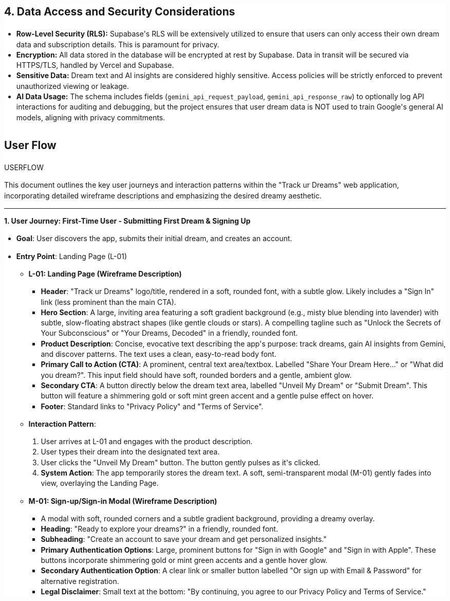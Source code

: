 ## 4. Data Access and Security Considerations

*   **Row-Level Security (RLS):** Supabase's RLS will be extensively utilized to ensure that users can only access their own dream data and subscription details. This is paramount for privacy.
*   **Encryption:** All data stored in the database will be encrypted at rest by Supabase. Data in transit will be secured via HTTPS/TLS, handled by Vercel and Supabase.
*   **Sensitive Data:** Dream text and AI insights are considered highly sensitive. Access policies will be strictly enforced to prevent unauthorized viewing or leakage.
*   **AI Data Usage:** The schema includes fields (`gemini_api_request_payload`, `gemini_api_response_raw`) to optionally log API interactions for auditing and debugging, but the project ensures that user dream data is NOT used to train Google's general AI models, aligning with privacy commitments.

## User Flow
USERFLOW

This document outlines the key user journeys and interaction patterns within the "Track ur Dreams" web application, incorporating detailed wireframe descriptions and emphasizing the desired dreamy aesthetic.

***

**1. User Journey: First-Time User - Submitting First Dream & Signing Up**

*   **Goal**: User discovers the app, submits their initial dream, and creates an account.
*   **Entry Point**: Landing Page (L-01)

    *   **L-01: Landing Page (Wireframe Description)**
        *   **Header**: "Track ur Dreams" logo/title, rendered in a soft, rounded font, with a subtle glow. Likely includes a "Sign In" link (less prominent than the main CTA).
        *   **Hero Section**: A large, inviting area featuring a soft gradient background (e.g., misty blue blending into lavender) with subtle, slow-floating abstract shapes (like gentle clouds or stars). A compelling tagline such as \"Unlock the Secrets of Your Subconscious\" or \"Your Dreams, Decoded\" in a friendly, rounded font.
        *   **Product Description**: Concise, evocative text describing the app's purpose: track dreams, gain AI insights from Gemini, and discover patterns. The text uses a clean, easy-to-read body font.
        *   **Primary Call to Action (CTA)**: A prominent, central text area/textbox. Labelled \"Share Your Dream Here...\" or \"What did you dream?\". This input field should have soft, rounded borders and a gentle, ambient glow.
        *   **Secondary CTA**: A button directly below the dream text area, labelled \"Unveil My Dream\" or \"Submit Dream\". This button will feature a shimmering gold or soft mint green accent and a gentle pulse effect on hover.
        *   **Footer**: Standard links to \"Privacy Policy\" and \"Terms of Service\".

    *   **Interaction Pattern**:
        1.  User arrives at L-01 and engages with the product description.
        2.  User types their dream into the designated text area.
        3.  User clicks the \"Unveil My Dream\" button. The button gently pulses as it's clicked.
        4.  **System Action**: The app temporarily stores the dream text. A soft, semi-transparent modal (M-01) gently fades into view, overlaying the Landing Page.

    *   **M-01: Sign-up/Sign-in Modal (Wireframe Description)**
        *   A modal with soft, rounded corners and a subtle gradient background, providing a dreamy overlay.
        *   **Heading**: \"Ready to explore your dreams?\" in a friendly, rounded font.
        *   **Subheading**: \"Create an account to save your dream and get personalized insights.\"
        *   **Primary Authentication Options**: Large, prominent buttons for \"Sign in with Google\" and \"Sign in with Apple\". These buttons incorporate shimmering gold or mint green accents and a gentle hover glow.
        *   **Secondary Authentication Option**: A clear link or smaller button labelled \"Or sign up with Email & Password\" for alternative registration.
        *   **Legal Disclaimer**: Small text at the bottom: \"By continuing, you agree to our Privacy Policy and Terms of Service.\"
